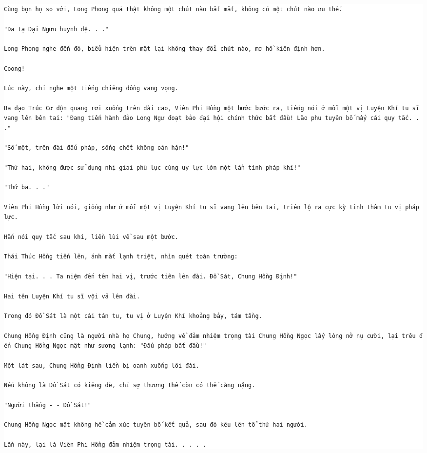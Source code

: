 	Cùng bọn họ so với, Long Phong quả thật không một chút nào bắt mắt, không có một chút nào ưu thế.

	"Đa tạ Đại Ngưu huynh đệ. . ."

	Long Phong nghe đến đó, biểu hiện trên mặt lại không thay đổi chút nào, mơ hồ kiên định hơn.

	Coong!

	Lúc này, chỉ nghe một tiếng chiêng đồng vang vọng.

	Ba đạo Trúc Cơ độn quang rơi xuống trên đài cao, Viên Phi Hồng một bước bước ra, tiếng nói ở mỗi một vị Luyện Khí tu sĩ vang lên bên tai: "Đang tiến hành đảo Long Ngư đoạt bảo đại hội chính thức bắt đầu! Lão phu tuyên bố mấy cái quy tắc. . ."

	"Số một, trên đài đấu pháp, sống chết không oán hận!"

	"Thứ hai, không được sử dụng nhị giai phù lục cùng uy lực lớn một lần tính pháp khí!"

	"Thứ ba. . ."

	Viên Phi Hồng lời nói, giống như ở mỗi một vị Luyện Khí tu sĩ vang lên bên tai, triển lộ ra cực kỳ tinh thâm tu vị pháp lực.

	Hắn nói quy tắc sau khi, liền lùi về sau một bước.

	Thái Thúc Hồng tiến lên, ánh mắt lạnh triệt, nhìn quét toàn trường:

	"Hiện tại. . . Ta niệm đến tên hai vị, trước tiên lên đài. Đồ Sát, Chung Hồng Định!"

	Hai tên Luyện Khí tu sĩ vội vã lên đài.

	Trong đó Đồ Sát là một cái tán tu, tu vị ở Luyện Khí khoảng bảy, tám tầng.

	Chung Hồng Định cũng là người nhà họ Chung, hướng về đảm nhiệm trọng tài Chung Hồng Ngọc lấy lòng nở nụ cười, lại trêu đến Chung Hồng Ngọc mặt như sương lạnh: "Đấu pháp bắt đầu!"

	Một lát sau, Chung Hồng Định liền bị oanh xuống lôi đài.

	Nếu không là Đồ Sát có kiêng dè, chỉ sợ thương thế còn có thể càng nặng.

	"Người thắng - - Đồ Sát!"

	Chung Hồng Ngọc mặt không hề cảm xúc tuyên bố kết quả, sau đó kêu lên tổ thứ hai người.

	Lần này, lại là Viên Phi Hồng đảm nhiệm trọng tài. . . . .




